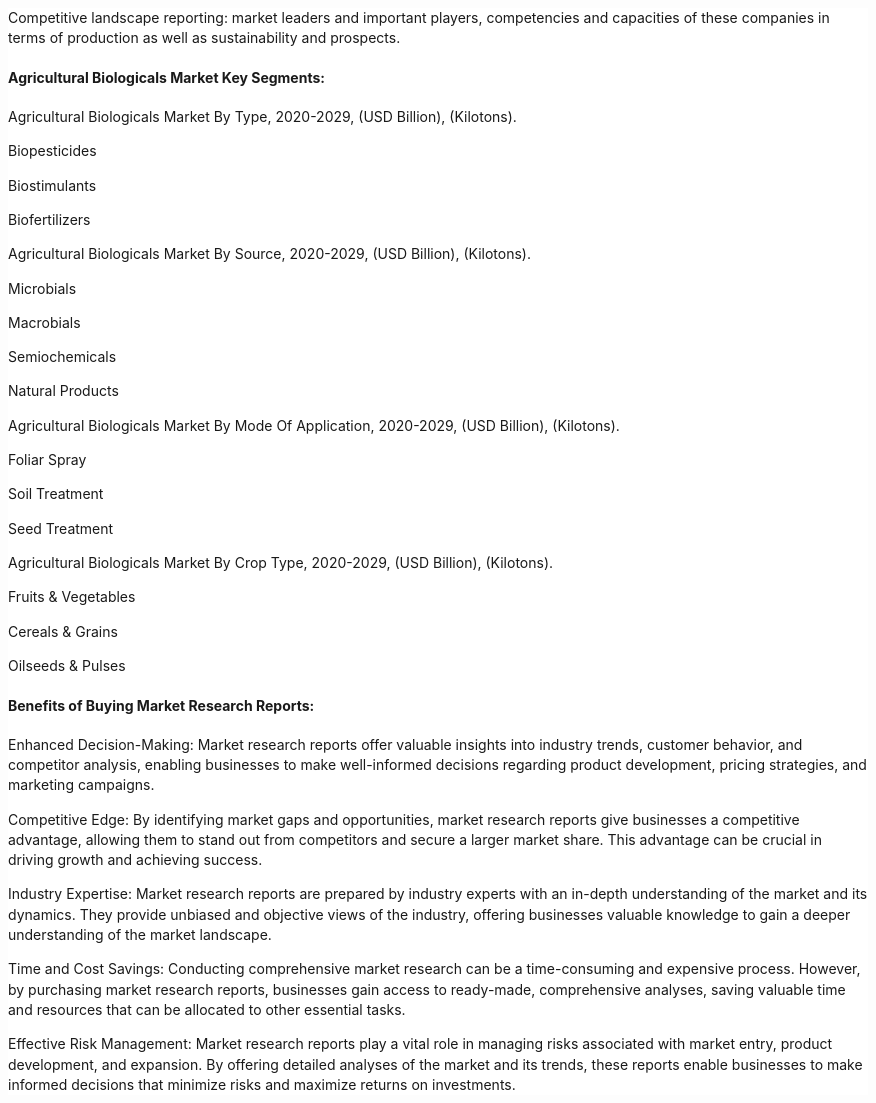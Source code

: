 Competitive landscape reporting: market leaders and important players, competencies and capacities of these companies in terms of production as well as sustainability and prospects.

#### Agricultural Biologicals Market Key Segments:

Agricultural Biologicals Market By Type, 2020-2029, (USD Billion), (Kilotons).

Biopesticides

Biostimulants

Biofertilizers

Agricultural Biologicals Market By Source, 2020-2029, (USD Billion), (Kilotons).

Microbials

Macrobials

Semiochemicals

Natural Products

Agricultural Biologicals Market By Mode Of Application, 2020-2029, (USD Billion), (Kilotons).

Foliar Spray

Soil Treatment

Seed Treatment

Agricultural Biologicals Market By Crop Type, 2020-2029, (USD Billion), (Kilotons).

Fruits & Vegetables

Cereals & Grains

Oilseeds & Pulses

#### Benefits of Buying Market Research Reports:

Enhanced Decision-Making: Market research reports offer valuable insights into industry trends, customer behavior, and competitor analysis, enabling businesses to make well-informed decisions regarding product development, pricing strategies, and marketing campaigns.

Competitive Edge: By identifying market gaps and opportunities, market research reports give businesses a competitive advantage, allowing them to stand out from competitors and secure a larger market share. This advantage can be crucial in driving growth and achieving success.

Industry Expertise: Market research reports are prepared by industry experts with an in-depth understanding of the market and its dynamics. They provide unbiased and objective views of the industry, offering businesses valuable knowledge to gain a deeper understanding of the market landscape.

Time and Cost Savings: Conducting comprehensive market research can be a time-consuming and expensive process. However, by purchasing market research reports, businesses gain access to ready-made, comprehensive analyses, saving valuable time and resources that can be allocated to other essential tasks.

Effective Risk Management: Market research reports play a vital role in managing risks associated with market entry, product development, and expansion. By offering detailed analyses of the market and its trends, these reports enable businesses to make informed decisions that minimize risks and maximize returns on investments.
